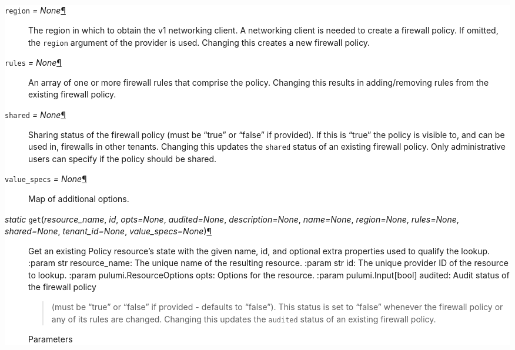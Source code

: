 <dl class="attribute">
<dt id="pulumi_openstack.firewall.Policy.region">
<code class="sig-name descname">region</code><em class="property"> = None</em><a class="headerlink" href="#pulumi_openstack.firewall.Policy.region" title="Permalink to this definition">¶</a></dt>
<dd><p>The region in which to obtain the v1 networking client.
A networking client is needed to create a firewall policy. If omitted, the
<code class="docutils literal notranslate"><span class="pre">region</span></code> argument of the provider is used. Changing this creates a new
firewall policy.</p>
</dd></dl>

<dl class="attribute">
<dt id="pulumi_openstack.firewall.Policy.rules">
<code class="sig-name descname">rules</code><em class="property"> = None</em><a class="headerlink" href="#pulumi_openstack.firewall.Policy.rules" title="Permalink to this definition">¶</a></dt>
<dd><p>An array of one or more firewall rules that comprise
the policy. Changing this results in adding/removing rules from the
existing firewall policy.</p>
</dd></dl>

<dl class="attribute">
<dt id="pulumi_openstack.firewall.Policy.shared">
<code class="sig-name descname">shared</code><em class="property"> = None</em><a class="headerlink" href="#pulumi_openstack.firewall.Policy.shared" title="Permalink to this definition">¶</a></dt>
<dd><p>Sharing status of the firewall policy (must be “true”
or “false” if provided). If this is “true” the policy is visible to, and
can be used in, firewalls in other tenants. Changing this updates the
<code class="docutils literal notranslate"><span class="pre">shared</span></code> status of an existing firewall policy. Only administrative users
can specify if the policy should be shared.</p>
</dd></dl>

<dl class="attribute">
<dt id="pulumi_openstack.firewall.Policy.value_specs">
<code class="sig-name descname">value_specs</code><em class="property"> = None</em><a class="headerlink" href="#pulumi_openstack.firewall.Policy.value_specs" title="Permalink to this definition">¶</a></dt>
<dd><p>Map of additional options.</p>
</dd></dl>

<dl class="method">
<dt id="pulumi_openstack.firewall.Policy.get">
<em class="property">static </em><code class="sig-name descname">get</code><span class="sig-paren">(</span><em class="sig-param">resource_name</em>, <em class="sig-param">id</em>, <em class="sig-param">opts=None</em>, <em class="sig-param">audited=None</em>, <em class="sig-param">description=None</em>, <em class="sig-param">name=None</em>, <em class="sig-param">region=None</em>, <em class="sig-param">rules=None</em>, <em class="sig-param">shared=None</em>, <em class="sig-param">tenant_id=None</em>, <em class="sig-param">value_specs=None</em><span class="sig-paren">)</span><a class="headerlink" href="#pulumi_openstack.firewall.Policy.get" title="Permalink to this definition">¶</a></dt>
<dd><p>Get an existing Policy resource’s state with the given name, id, and optional extra
properties used to qualify the lookup.
:param str resource_name: The unique name of the resulting resource.
:param str id: The unique provider ID of the resource to lookup.
:param pulumi.ResourceOptions opts: Options for the resource.
:param pulumi.Input[bool] audited: Audit status of the firewall policy</p>
<blockquote>
<div><p>(must be “true” or “false” if provided - defaults to “false”).
This status is set to “false” whenever the firewall policy or any of its
rules are changed. Changing this updates the <code class="docutils literal notranslate"><span class="pre">audited</span></code> status of an existing
firewall policy.</p>
</div></blockquote>
<dl class="field-list simple">
<dt class="field-odd">Parameters</dt>
<dd class="field-odd"><ul class="simple">